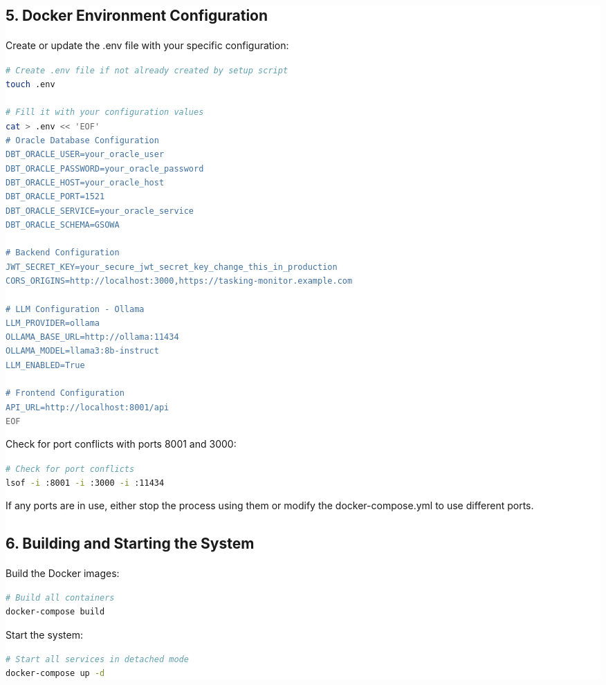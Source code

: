 ## 5. Docker Environment Configuration

Create or update the .env file with your specific configuration:

```bash
# Create .env file if not already created by setup script
touch .env

# Fill it with your configuration values
cat > .env << 'EOF'
# Oracle Database Configuration
DBT_ORACLE_USER=your_oracle_user
DBT_ORACLE_PASSWORD=your_oracle_password
DBT_ORACLE_HOST=your_oracle_host
DBT_ORACLE_PORT=1521
DBT_ORACLE_SERVICE=your_oracle_service
DBT_ORACLE_SCHEMA=GSOWA

# Backend Configuration
JWT_SECRET_KEY=your_secure_jwt_secret_key_change_this_in_production
CORS_ORIGINS=http://localhost:3000,https://tasking-monitor.example.com

# LLM Configuration - Ollama
LLM_PROVIDER=ollama
OLLAMA_BASE_URL=http://ollama:11434
OLLAMA_MODEL=llama3:8b-instruct
LLM_ENABLED=True

# Frontend Configuration
API_URL=http://localhost:8001/api
EOF
```

Check for port conflicts with ports 8001 and 3000:

```bash
# Check for port conflicts
lsof -i :8001 -i :3000 -i :11434
```

If any ports are in use, either stop the process using them or modify the docker-compose.yml to use different ports.

## 6. Building and Starting the System

Build the Docker images:

```bash
# Build all containers
docker-compose build
```

Start the system:

```bash
# Start all services in detached mode
docker-compose up -d
```
